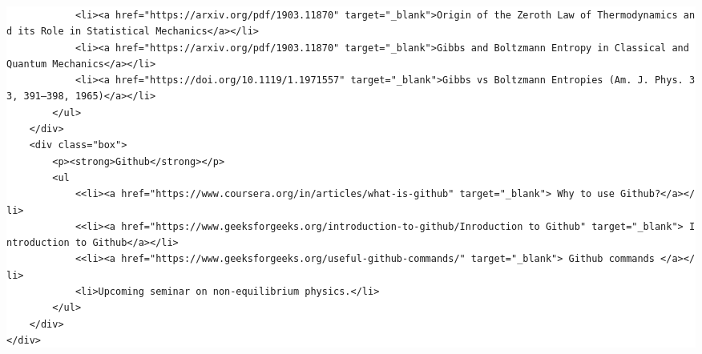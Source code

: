                 <li><a href="https://arxiv.org/pdf/1903.11870" target="_blank">Origin of the Zeroth Law of Thermodynamics and its Role in Statistical Mechanics</a></li>
                <li><a href="https://arxiv.org/pdf/1903.11870" target="_blank">Gibbs and Boltzmann Entropy in Classical and Quantum Mechanics</a></li>
                <li><a href="https://doi.org/10.1119/1.1971557" target="_blank">Gibbs vs Boltzmann Entropies (Am. J. Phys. 33, 391–398, 1965)</a></li>
            </ul>
        </div>
        <div class="box">
            <p><strong>Github</strong></p>
            <ul
                <<li><a href="https://www.coursera.org/in/articles/what-is-github" target="_blank"> Why to use Github?</a></li>
                <<li><a href="https://www.geeksforgeeks.org/introduction-to-github/Inroduction to Github" target="_blank"> Introduction to Github</a></li>
                <<li><a href="https://www.geeksforgeeks.org/useful-github-commands/" target="_blank"> Github commands </a></li>
                <li>Upcoming seminar on non-equilibrium physics.</li>
            </ul>
        </div>
    </div>
</body>
</html>


